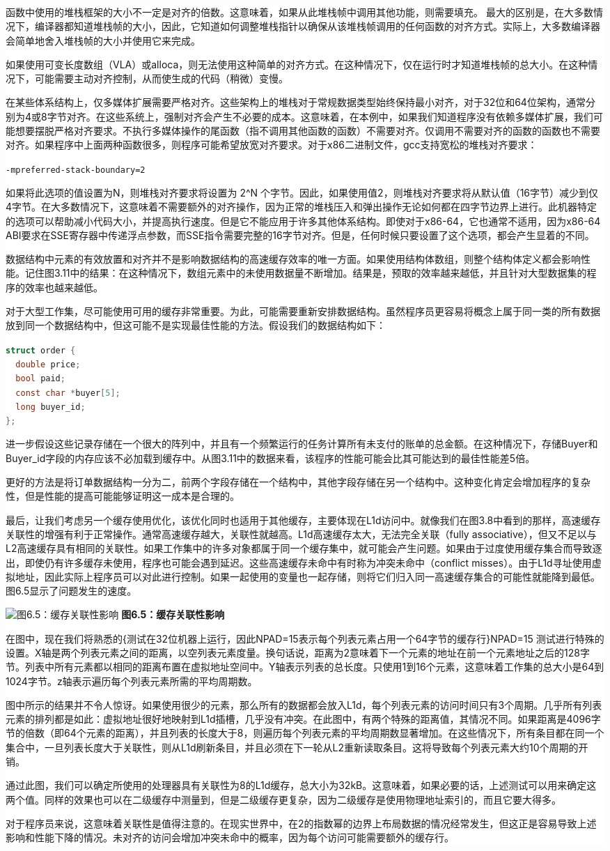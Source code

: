 函数中使用的堆栈框架的大小不一定是对齐的倍数。这意味着，如果从此堆栈帧中调用其他功能，则需要填充。 最大的区别是，在大多数情况下，编译器都知道堆栈帧的大小，因此，它知道如何调整堆栈指针以确保从该堆栈帧调用的任何函数的对齐方式。实际上，大多数编译器会简单地舍入堆栈帧的大小并使用它来完成。

如果使用可变长度数组（VLA）或alloca，则无法使用这种简单的对齐方式。在这种情况下，仅在运行时才知道堆栈帧的总大小。在这种情况下，可能需要主动对齐控制，从而使生成的代码（稍微）变慢。

在某些体系结构上，仅多媒体扩展需要严格对齐。这些架构上的堆栈对于常规数据类型始终保持最小对齐，对于32位和64位架构，通常分别为4或8字节对齐。在这些系统上，强制对齐会产生不必要的成本。这意味着，在本例中，如果我们知道程序没有依赖多媒体扩展，我们可能想要摆脱严格对齐要求。不执行多媒体操作的尾函数（指不调用其他函数的函数）不需要对齐。仅调用不需要对齐的函数的函数也不需要对齐。如果程序中上面两种函数很多，则程序可能希望放宽对齐要求。对于x86二进制文件，gcc支持宽松的堆栈对齐要求：

``` shell
-mpreferred-stack-boundary=2
```

如果将此选项的值设置为N，则堆栈对齐要求将设置为 2^N 个字节。因此，如果使用值2，则堆栈对齐要求将从默认值（16字节）减少到仅4字节。在大多数情况下，这意味着不需要额外的对齐操作，因为正常的堆栈压入和弹出操作无论如何都在四字节边界上进行。此机器特定的选项可以帮助减小代码大小，并提高执行速度。但是它不能应用于许多其他体系结构。即使对于x86-64，它也通常不适用，因为x86-64 ABI要求在SSE寄存器中传递浮点参数，而SSE指令需要完整的16字节对齐。但是，任何时候只要设置了这个选项，都会产生显着的不同。

数据结构中元素的有效放置和对齐并不是影响数据结构的高速缓存效率的唯一方面。如果使用结构体数组，则整个结构体定义都会影响性能。记住图3.11中的结果：在这种情况下，数组元素中的未使用数据量不断增加。结果是，预取的效率越来越低，并且针对大型数据集的程序的效率也越来越低。

对于大型工作集，尽可能使用可用的缓存非常重要。为此，可能需要重新安排数据结构。虽然程序员更容易将概念上属于同一类的所有数据放到同一个数据结构中，但这可能不是实现最佳性能的方法。假设我们的数据结构如下：

``` c
struct order {
  double price;
  bool paid;
  const char *buyer[5];
  long buyer_id;
};
```

进一步假设这些记录存储在一个很大的阵列中，并且有一个频繁运行的任务计算所有未支付的账单的总金额。在这种情况下，存储Buyer和Buyer_id字段的内存应该不必加载到缓存中。从图3.11中的数据来看，该程序的性能可能会比其可能达到的最佳性能差5倍。

更好的方法是将订单数据结构一分为二，前两个字段存储在一个结构中，其他字段存储在另一个结构中。这种变化肯定会增加程序的复杂性，但是性能的提高可能能够证明这一成本是合理的。

最后，让我们考虑另一个缓存使用优化，该优化同时也适用于其他缓存，主要体现在L1d访问中。就像我们在图3.8中看到的那样，高速缓存关联性的增强有利于正常操作。通常高速缓存越大，关联性就越高。L1d高速缓存太大，无法完全关联（fully associative），但又不足以与L2高速缓存具有相同的关联性。如果工作集中的许多对象都属于同一个缓存集中，就可能会产生问题。如果由于过度使用缓存集合而导致逐出，即使仍有许多缓存未使用，程序也可能会遇到延迟。这些高速缓存未命中有时称为冲突未命中（conflict misses）。由于L1d寻址使用虚拟地址，因此实际上程序员可以对此进行控制。如果一起使用的变量也一起存储，则将它们归入同一高速缓存集合的可能性就能降到最低。图6.5显示了问题发生的速度。

![图6.5：缓存关联性影响](https://static.lwn.net/images/cpumemory/cpumemory.69.png)
**图6.5：缓存关联性影响**

在图中，现在我们将熟悉的{测试在32位机器上运行，因此NPAD=15表示每个列表元素占用一个64字节的缓存行}NPAD=15 测试进行特殊的设置。X轴是两个列表元素之间的距离，以空列表元素度量。换句话说，距离为2意味着下一个元素的地址在前一个元素地址之后的128字节。列表中所有元素都以相同的距离布置在虚拟地址空间中。Y轴表示列表的总长度。只使用1到16个元素，这意味着工作集的总大小是64到1024字节。z轴表示遍历每个列表元素所需的平均周期数。

图中所示的结果并不令人惊讶。如果使用很少的元素，那么所有的数据都会放入L1d，每个列表元素的访问时间只有3个周期。几乎所有列表元素的排列都是如此：虚拟地址很好地映射到L1d插槽，几乎没有冲突。在此图中，有两个特殊的距离值，其情况不同。如果距离是4096字节的倍数（即64个元素的距离），并且列表的长度大于8，则遍历每个列表元素的平均周期数显著增加。在这些情况下，所有条目都在同一个集合中，一旦列表长度大于关联性，则从L1d刷新条目，并且必须在下一轮从L2重新读取条目。这将导致每个列表元素大约10个周期的开销。

通过此图，我们可以确定所使用的处理器具有关联性为8的L1d缓存，总大小为32kB。这意味着，如果必要的话，上述测试可以用来确定这两个值。同样的效果也可以在二级缓存中测量到，但是二级缓存更复杂，因为二级缓存是使用物理地址索引的，而且它要大得多。

对于程序员来说，这意味着关联性是值得注意的。在现实世界中，在2的指数幂的边界上布局数据的情况经常发生，但这正是容易导致上述影响和性能下降的情况。未对齐的访问会增加冲突未命中的概率，因为每个访问可能需要额外的缓存行。
